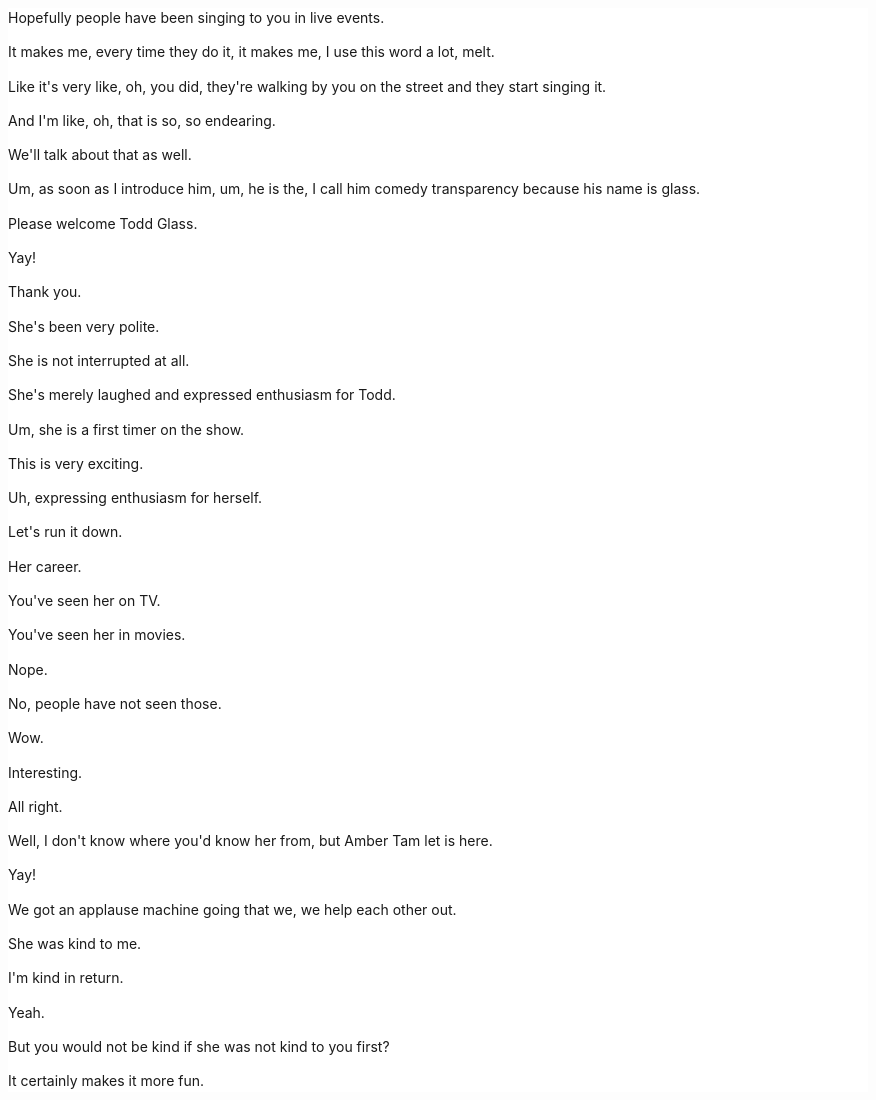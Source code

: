 Hopefully people have been singing to you in live events.

It makes me, every time they do it, it makes me, I use this word a lot, melt.

Like it's very like, oh, you did, they're walking by you on the street and they start singing it.

And I'm like, oh, that is so, so endearing.

We'll talk about that as well.

Um, as soon as I introduce him, um, he is the, I call him comedy transparency because his name is glass.

Please welcome Todd Glass.

Yay!

Thank you.

She's been very polite.

She is not interrupted at all.

She's merely laughed and expressed enthusiasm for Todd.

Um, she is a first timer on the show.

This is very exciting.

Uh, expressing enthusiasm for herself.

Let's run it down.

Her career.

You've seen her on TV.

You've seen her in movies.

Nope.

No, people have not seen those.

Wow.

Interesting.

All right.

Well, I don't know where you'd know her from, but Amber Tam let is here.

Yay!

We got an applause machine going that we, we help each other out.

She was kind to me.

I'm kind in return.

Yeah.

But you would not be kind if she was not kind to you first?

It certainly makes it more fun.

